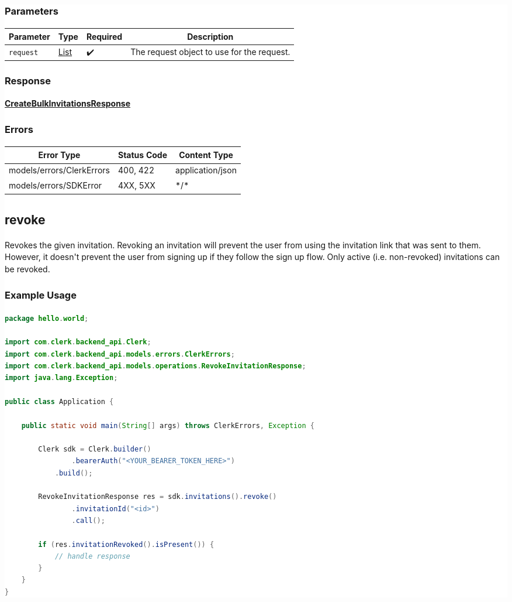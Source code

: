 ### Parameters

| Parameter                                  | Type                                       | Required                                   | Description                                |
| ------------------------------------------ | ------------------------------------------ | ------------------------------------------ | ------------------------------------------ |
| `request`                                  | [List<RequestBody>](../../models//.md)     | :heavy_check_mark:                         | The request object to use for the request. |

### Response

**[CreateBulkInvitationsResponse](../../models/operations/CreateBulkInvitationsResponse.md)**

### Errors

| Error Type                | Status Code               | Content Type              |
| ------------------------- | ------------------------- | ------------------------- |
| models/errors/ClerkErrors | 400, 422                  | application/json          |
| models/errors/SDKError    | 4XX, 5XX                  | \*/\*                     |

## revoke

Revokes the given invitation.
Revoking an invitation will prevent the user from using the invitation link that was sent to them.
However, it doesn't prevent the user from signing up if they follow the sign up flow.
Only active (i.e. non-revoked) invitations can be revoked.

### Example Usage

```java
package hello.world;

import com.clerk.backend_api.Clerk;
import com.clerk.backend_api.models.errors.ClerkErrors;
import com.clerk.backend_api.models.operations.RevokeInvitationResponse;
import java.lang.Exception;

public class Application {

    public static void main(String[] args) throws ClerkErrors, Exception {

        Clerk sdk = Clerk.builder()
                .bearerAuth("<YOUR_BEARER_TOKEN_HERE>")
            .build();

        RevokeInvitationResponse res = sdk.invitations().revoke()
                .invitationId("<id>")
                .call();

        if (res.invitationRevoked().isPresent()) {
            // handle response
        }
    }
}
```
